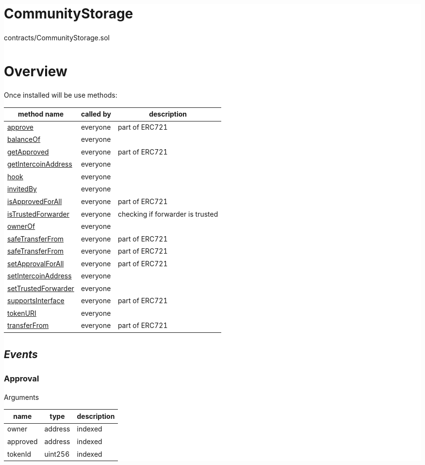 # CommunityStorage

contracts/CommunityStorage.sol

# Overview

Once installed will be use methods:

| **method name** | **called by** | **description** |
|-|-|-|
|<a href="#approve">approve</a>|everyone|part of ERC721|
|<a href="#balanceof">balanceOf</a>|everyone||
|<a href="#getapproved">getApproved</a>|everyone|part of ERC721|
|<a href="#getintercoinaddress">getIntercoinAddress</a>|everyone||
|<a href="#hook">hook</a>|everyone||
|<a href="#invitedby">invitedBy</a>|everyone||
|<a href="#isapprovedforall">isApprovedForAll</a>|everyone|part of ERC721|
|<a href="#istrustedforwarder">isTrustedForwarder</a>|everyone|checking if forwarder is trusted|
|<a href="#ownerof">ownerOf</a>|everyone||
|<a href="#safetransferfrom">safeTransferFrom</a>|everyone|part of ERC721|
|<a href="#safetransferfrom">safeTransferFrom</a>|everyone|part of ERC721|
|<a href="#setapprovalforall">setApprovalForAll</a>|everyone|part of ERC721|
|<a href="#setintercoinaddress">setIntercoinAddress</a>|everyone||
|<a href="#settrustedforwarder">setTrustedForwarder</a>|everyone||
|<a href="#supportsinterface">supportsInterface</a>|everyone|part of ERC721|
|<a href="#tokenuri">tokenURI</a>|everyone||
|<a href="#transferfrom">transferFrom</a>|everyone|part of ERC721|
## *Events*
### Approval

Arguments

| **name** | **type** | **description** |
|-|-|-|
| owner | address | indexed |
| approved | address | indexed |
| tokenId | uint256 | indexed |
